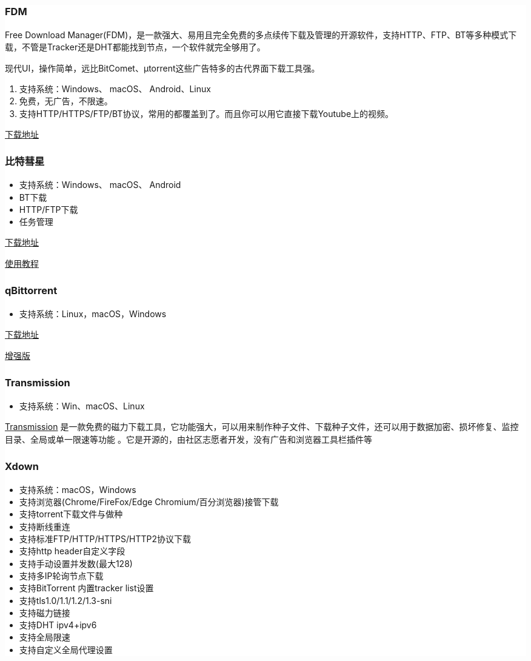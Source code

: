 ### FDM

Free Download Manager(FDM)，是一款强大、易用且完全免费的多点续传下载及管理的开源软件，支持HTTP、FTP、BT等多种模式下载，不管是Tracker还是DHT都能找到节点，一个软件就完全够用了。

现代UI，操作简单，远比BitComet、μtorrent这些广告特多的古代界面下载工具强。

1. 支持系统：Windows、 macOS、 Android、Linux
2. 免费，无广告，不限速。
3. 支持HTTP/HTTPS/FTP/BT协议，常用的都覆盖到了。而且你可以用它直接下载Youtube上的视频。

[下载地址](https://www.freedownloadmanager.org/zh/)

### 比特彗星

- 支持系统：Windows、 macOS、 Android
- BT下载
- HTTP/FTP下载
- 任务管理

[下载地址](https://wwx.lanzoux.com/b073c7g4f)

[使用教程](https://trackerslist.com/#/zh)

### qBittorrent

- 支持系统：Linux，macOS，Windows

[下载地址](https://www.qbittorrent.org/download.php)

[增强版](https://xiu.lanzoux.com/b073dnr7g)

### Transmission

- 支持系统：Win、macOS、Linux

[Transmission](https://transmissionbt.com/) 是一款免费的磁力下载工具，它功能强大，可以用来制作种子文件、下载种子文件，还可以用于数据加密、损坏修复、监控目录、全局或单一限速等功能 。它是开源的，由社区志愿者开发，没有广告和浏览器工具栏插件等

### Xdown

- 支持系统：macOS，Windows
- 支持浏览器(Chrome/FireFox/Edge Chromium/百分浏览器)接管下载
- 支持torrent下载文件与做种
- 支持断线重连
- 支持标准FTP/HTTP/HTTPS/HTTP2协议下载
- 支持http header自定义字段
- 支持手动设置并发数(最大128)
- 支持多IP轮询节点下载
- 支持BitTorrent 内置tracker list设置
- 支持tls1.0/1.1/1.2/1.3-sni
- 支持磁力链接
- 支持DHT ipv4+ipv6
- 支持全局限速
- 支持自定义全局代理设置
